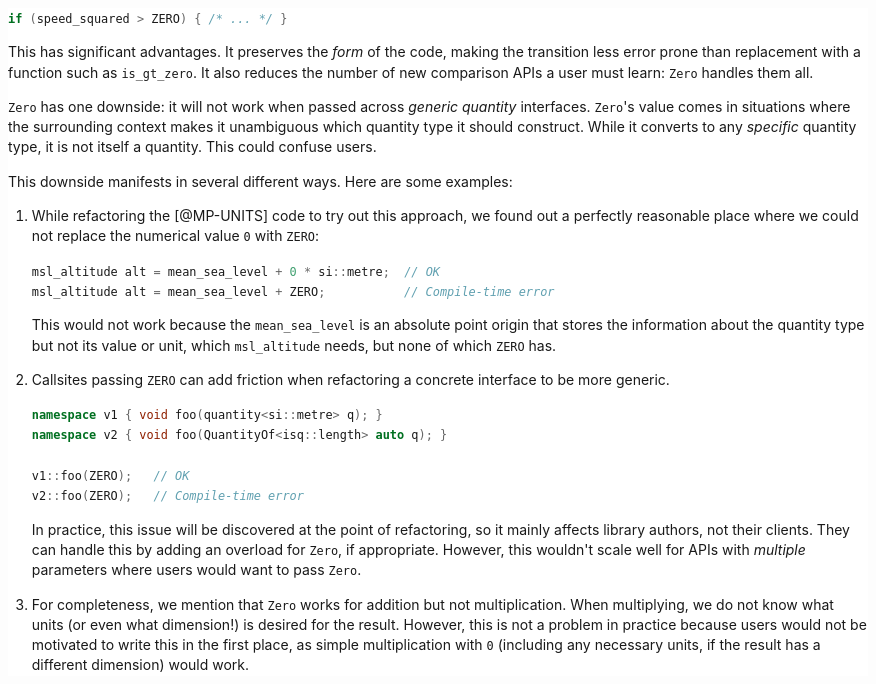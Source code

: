 ```cpp
if (speed_squared > ZERO) { /* ... */ }
```

This has significant advantages.  It preserves the _form_ of the code, making the transition less error prone
than replacement with a function such as `is_gt_zero`.  It also reduces the number of new comparison APIs
a user must learn: `Zero` handles them all.

`Zero` has one downside: it will not work when passed across _generic quantity_ interfaces.  `Zero`'s value
comes in situations where the surrounding context makes it unambiguous which quantity type it should
construct.  While it converts to any _specific_ quantity type, it is not itself a quantity.  This could
confuse users.

This downside manifests in several different ways.  Here are some examples:

1. While refactoring the [@MP-UNITS] code to try out this approach, we found out a perfectly reasonable place
   where we could not replace the numerical value `0` with `ZERO`:

   ```cpp
   msl_altitude alt = mean_sea_level + 0 * si::metre;  // OK
   msl_altitude alt = mean_sea_level + ZERO;           // Compile-time error
   ```

   This would not work because the `mean_sea_level` is an absolute point origin that stores the information
   about the quantity type but not its value or unit, which `msl_altitude` needs, but none of which `ZERO` has.

2. Callsites passing `ZERO` can add friction when refactoring a concrete interface to be more generic.

    ```cpp
    namespace v1 { void foo(quantity<si::metre> q); }
    namespace v2 { void foo(QuantityOf<isq::length> auto q); }

    v1::foo(ZERO);   // OK
    v2::foo(ZERO);   // Compile-time error
    ```

   In practice, this issue will be discovered at the point of refactoring, so it mainly affects library
   authors, not their clients.  They can handle this by adding an overload for `Zero`, if appropriate.
   However, this wouldn't scale well for APIs with _multiple_ parameters where users would want to pass
   `Zero`.

3. For completeness, we mention that `Zero` works for addition but not multiplication.  When multiplying, we
   do not know what units (or even what dimension!) is desired for the result.  However, this is not a problem
   in practice because users would not be motivated to write this in the first place, as simple multiplication
   with `0` (including any necessary units, if the result has a different dimension) would work.
